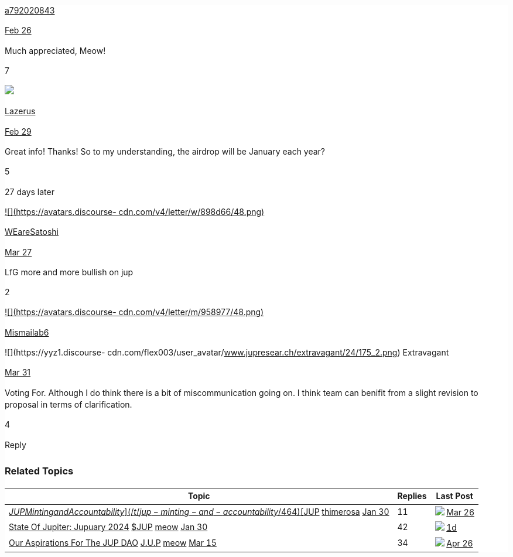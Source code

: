 [a792020843](/u/a792020843)

[Feb 26](/t/jup-the-genesis-post/478/12 "Post date")

Much appreciated, Meow!

7

[![](https://avatars.discourse-cdn.com/v4/letter/l/8e7dd6/48.png)](/u/Lazerus)

[Lazerus](/u/Lazerus)

[Feb 29](/t/jup-the-genesis-post/478/13 "Post date")

Great info! Thanks! So to my understanding, the airdrop will be January each
year?

5

27 days later

[![](https://avatars.discourse-
cdn.com/v4/letter/w/898d66/48.png)](/u/WEareSatoshi)

[WEareSatoshi](/u/WEareSatoshi)

[Mar 27](/t/jup-the-genesis-post/478/14 "Post date")

LfG more and more bullish on jup

2

[![](https://avatars.discourse-
cdn.com/v4/letter/m/958977/48.png)](/u/Mismailab6)

[Mismailab6](/u/Mismailab6)

![](https://yyz1.discourse-
cdn.com/flex003/user_avatar/www.jupresear.ch/extravagant/24/175_2.png)
Extravagant

[Mar 31](/t/jup-the-genesis-post/478/15 "Post date")

Voting For. Although I do think there is a bit of miscommunication going on. I
think team can benifit from a slight revision to proposal in terms of
clarification.

4

Reply

  

###  Related Topics

Topic |  Replies |  Last Post  
---|---|---  
[$JUP Minting and Accountability](/t/jup-minting-and-accountability/464) [$JUP](/c/jup-launch/9) [thimerosa](/u/thimerosa) [Jan 30](/t/jup-minting-and-accountability/464) |  11 |  [![](https://yyz1.discourse-cdn.com/flex003/user_avatar/www.jupresear.ch/mbolorman/48/1709_2.png)](/t/jup-minting-and-accountability/464/15) [ Mar 26 ](/t/jup-minting-and-accountability/464/15) [](/u/)  
[State Of Jupiter: Jupuary 2024](/t/state-of-jupiter-jupuary-2024/513) [$JUP](/c/jup-launch/9) [meow](/u/meow) [Jan 30](/t/state-of-jupiter-jupuary-2024/513) |  42 |  [![](https://avatars.discourse-cdn.com/v4/letter/c/73ab20/48.png)](/t/state-of-jupiter-jupuary-2024/513/43) [ 1d ](/t/state-of-jupiter-jupuary-2024/513/43) [](/u/)  
[Our Aspirations For The JUP DAO](/t/our-aspirations-for-the-jup-dao/11200) [J.U.P](/c/j-u-p/10) [meow](/u/meow) [Mar 15](/t/our-aspirations-for-the-jup-dao/11200) |  34 |  [![](https://yyz1.discourse-cdn.com/flex003/user_avatar/www.jupresear.ch/spirobel/48/1745_2.png)](/t/our-aspirations-for-the-jup-dao/11200/36) [ Apr 26 ](/t/our-aspirations-for-the-jup-dao/11200/36) [](/u/)  
